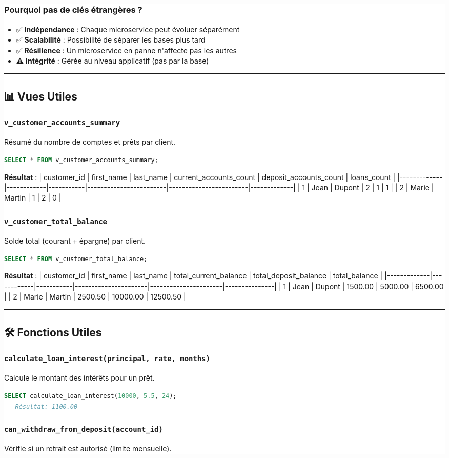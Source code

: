 ### Pourquoi pas de clés étrangères ?
- ✅ **Indépendance** : Chaque microservice peut évoluer séparément
- ✅ **Scalabilité** : Possibilité de séparer les bases plus tard
- ✅ **Résilience** : Un microservice en panne n'affecte pas les autres
- ⚠️ **Intégrité** : Gérée au niveau applicatif (pas par la base)

---

## 📊 Vues Utiles

### `v_customer_accounts_summary`
Résumé du nombre de comptes et prêts par client.

```sql
SELECT * FROM v_customer_accounts_summary;
```

**Résultat** :
| customer_id | first_name | last_name | current_accounts_count | deposit_accounts_count | loans_count |
|-------------|------------|-----------|------------------------|------------------------|-------------|
| 1 | Jean | Dupont | 2 | 1 | 1 |
| 2 | Marie | Martin | 1 | 2 | 0 |

### `v_customer_total_balance`
Solde total (courant + épargne) par client.

```sql
SELECT * FROM v_customer_total_balance;
```

**Résultat** :
| customer_id | first_name | last_name | total_current_balance | total_deposit_balance | total_balance |
|-------------|------------|-----------|----------------------|----------------------|---------------|
| 1 | Jean | Dupont | 1500.00 | 5000.00 | 6500.00 |
| 2 | Marie | Martin | 2500.50 | 10000.00 | 12500.50 |

---

## 🛠️ Fonctions Utiles

### `calculate_loan_interest(principal, rate, months)`
Calcule le montant des intérêts pour un prêt.

```sql
SELECT calculate_loan_interest(10000, 5.5, 24);
-- Résultat: 1100.00
```

### `can_withdraw_from_deposit(account_id)`
Vérifie si un retrait est autorisé (limite mensuelle).
